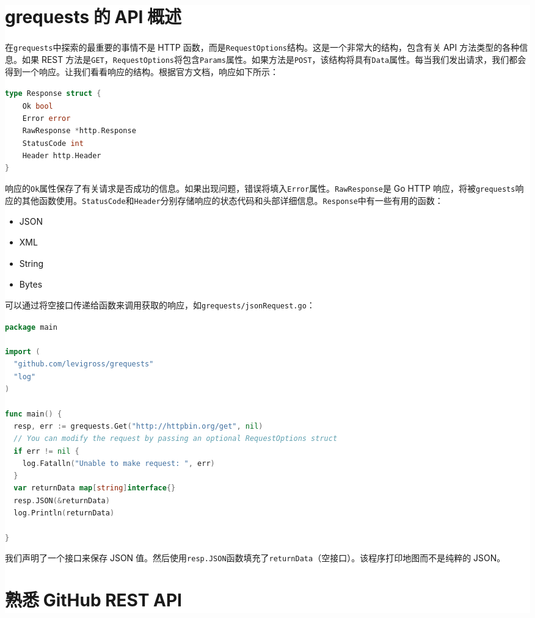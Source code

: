 # grequests 的 API 概述

在`grequests`中探索的最重要的事情不是 HTTP 函数，而是`RequestOptions`结构。这是一个非常大的结构，包含有关 API 方法类型的各种信息。如果 REST 方法是`GET`，`RequestOptions`将包含`Params`属性。如果方法是`POST`，该结构将具有`Data`属性。每当我们发出请求，我们都会得到一个响应。让我们看看响应的结构。根据官方文档，响应如下所示：

```go
type Response struct {
    Ok bool
    Error error
    RawResponse *http.Response
    StatusCode int
    Header http.Header
}
```

响应的`Ok`属性保存了有关请求是否成功的信息。如果出现问题，错误将填入`Error`属性。`RawResponse`是 Go HTTP 响应，将被`grequests`响应的其他函数使用。`StatusCode`和`Header`分别存储响应的状态代码和头部详细信息。`Response`中有一些有用的函数：

+   JSON

+   XML

+   String

+   Bytes

可以通过将空接口传递给函数来调用获取的响应，如`grequests/jsonRequest.go`：

```go
package main

import (
  "github.com/levigross/grequests"
  "log"
)

func main() {
  resp, err := grequests.Get("http://httpbin.org/get", nil)
  // You can modify the request by passing an optional RequestOptions struct
  if err != nil {
    log.Fatalln("Unable to make request: ", err)
  }
  var returnData map[string]interface{}
  resp.JSON(&returnData)
  log.Println(returnData)

}
```

我们声明了一个接口来保存 JSON 值。然后使用`resp.JSON`函数填充了`returnData`（空接口）。该程序打印地图而不是纯粹的 JSON。

# 熟悉 GitHub REST API
